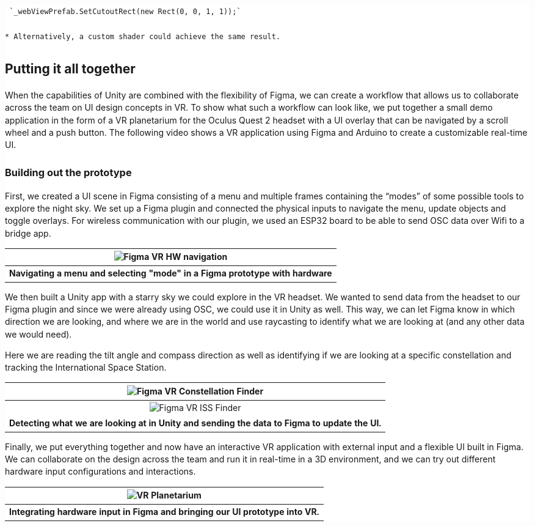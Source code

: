      `_webViewPrefab.SetCutoutRect(new Rect(0, 0, 1, 1));`

    * Alternatively, a custom shader could achieve the same result.


## Putting it all together

When the capabilities of Unity are combined with the flexibility of Figma, we can create a workflow that allows us to collaborate across the team on UI design concepts in VR. To show what such a workflow can look like, we put together a small demo application in the form of a VR planetarium for the Oculus Quest 2 headset with a UI overlay that can be navigated by a scroll wheel and a push button. The following video shows a VR application using Figma and Arduino to create a customizable real-time UI.

<p style="text-align:center;">
<video width="640" height="380" controls>
  <source src="./assets/planetarium_full_reduce.mp4" type="video/mp4">
Your browser does not support the video tag.
</video>
</p>

### Building out the prototype

First, we created a UI scene in Figma consisting of a menu and multiple frames containing the “modes” of some possible tools to explore the night sky. We set up a Figma plugin and connected the physical inputs to navigate the menu, update objects and toggle overlays. For wireless communication with our plugin, we used an ESP32 board to be able to send OSC data over Wifi to a bridge app.

| ![Figma VR HW navigation](./assets/vr_planetarium_nav.gif?raw=true) |
|:--:|
| **Navigating a menu and selecting "mode" in a Figma prototype with hardware** |

We then built a Unity app with a starry sky we could explore in the VR headset. We wanted to send data from the headset to our Figma plugin and since we were already using OSC, we could use it in Unity as well. This way, we can let Figma know in which direction we are looking, and where we are in the world and use raycasting to identify what we are looking at (and any other data we would need).

Here we are reading the tilt angle and compass direction as well as identifying if we are looking at a specific constellation and tracking the International Space Station.

| ![Figma VR Constellation Finder](./assets/vr_planetarium_constellation.gif?raw=true) |
|:--:|
| ![Figma VR ISS Finder](./assets/vr_planetarium_iss.gif?raw=true) |
| **Detecting what we are looking at in Unity and sending the data to Figma to update the UI.** |


Finally, we put everything together and now have an interactive VR application with external input and a flexible UI built in Figma. We can collaborate on the design across the team and run it in real-time in a 3D environment, and we can try out different hardware input configurations and interactions.

| ![VR Planetarium](./assets/vr_planetarium_gif.gif?raw=true) |
|:--:|
| <b>Integrating hardware input in Figma and bringing our UI prototype into VR.</b>|

